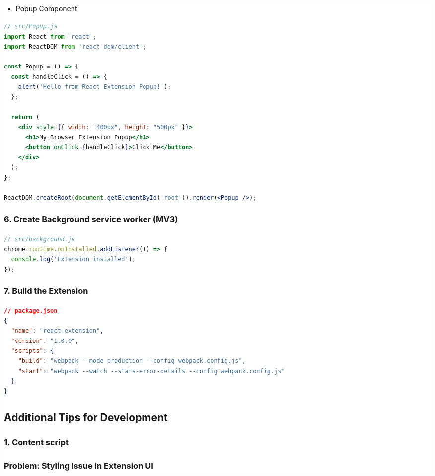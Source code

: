 - Popup Component

```jsx
// src/Popup.js
import React from 'react';
import ReactDOM from 'react-dom/client';

const Popup = () => {
  const handleClick = () => {
    alert('Hello from React Extension Popup!');
  };

  return (
    <div style={{ width: "400px", height: "500px" }}>
      <h1>My Browser Extension Popup</h1>
      <button onClick={handleClick}>Click Me</button>
    </div>
  );
};

ReactDOM.createRoot(document.getElementById('root')).render(<Popup />);
```

### 6. Create Background service worker (MV3)

```jsx
// src/background.js
chrome.runtime.onInstalled.addListener(() => {
  console.log('Extension installed');
});
```

### 7. Build the Extension

```json
// package.json
{
  "name": "react-extension",
  "version": "1.0.0",
  "scripts": {
    "build": "webpack --mode production --config webpack.config.js",
    "start": "webpack --watch --stats-error-details --config webpack.config.js"
  }
}
```

## Additional Tips for Development

### 1. Content script

### Problem: Styling Issue in Extension UI
